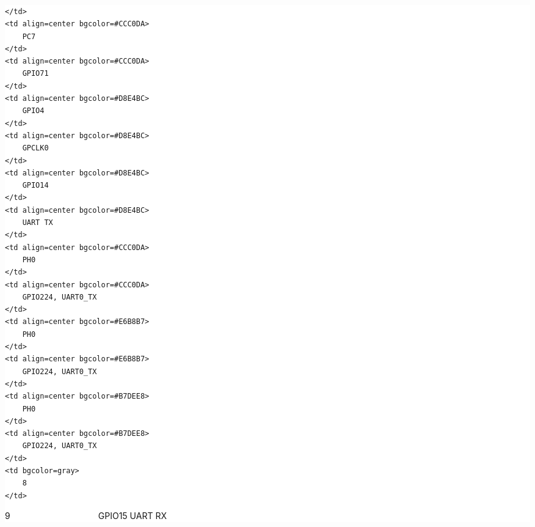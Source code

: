     </td>
    <td align=center bgcolor=#CCC0DA>
        PC7
    </td>
    <td align=center bgcolor=#CCC0DA>
        GPIO71
    </td>
    <td align=center bgcolor=#D8E4BC>
        GPIO4
    </td>
    <td align=center bgcolor=#D8E4BC>
        GPCLK0
    </td>
    <td align=center bgcolor=#D8E4BC>
        GPIO14
    </td>
    <td align=center bgcolor=#D8E4BC>
        UART TX
    </td>
    <td align=center bgcolor=#CCC0DA>
        PH0
    </td>
    <td align=center bgcolor=#CCC0DA>
        GPIO224, UART0_TX
    </td>
    <td align=center bgcolor=#E6B8B7>
        PH0
    </td>
    <td align=center bgcolor=#E6B8B7>
        GPIO224, UART0_TX
    </td>
    <td align=center bgcolor=#B7DEE8>
        PH0
    </td>
    <td align=center bgcolor=#B7DEE8>
        GPIO224, UART0_TX
    </td>
    <td bgcolor=gray>
        8
    </td>
</tr>

<tr>
    <td bgcolor=gray>
        9
    </td>
    <td colspan=2 align=center bgcolor=black>
        <font color=white>GND</font>
    </td>
    <td colspan=2 align=center bgcolor=black>
        <font color=white>GND</font>
    </td>
    <td colspan=2 align=center bgcolor=black>
        <font color=white>GND</font>
    </td>
    <td colspan=2 align=center bgcolor=black>
        <font color=white>GND</font>
    </td>
    <td align=center bgcolor=#D8E4BC>
        GPIO15
    </td>
    <td align=center bgcolor=#D8E4BC>
        UART RX
    </td>